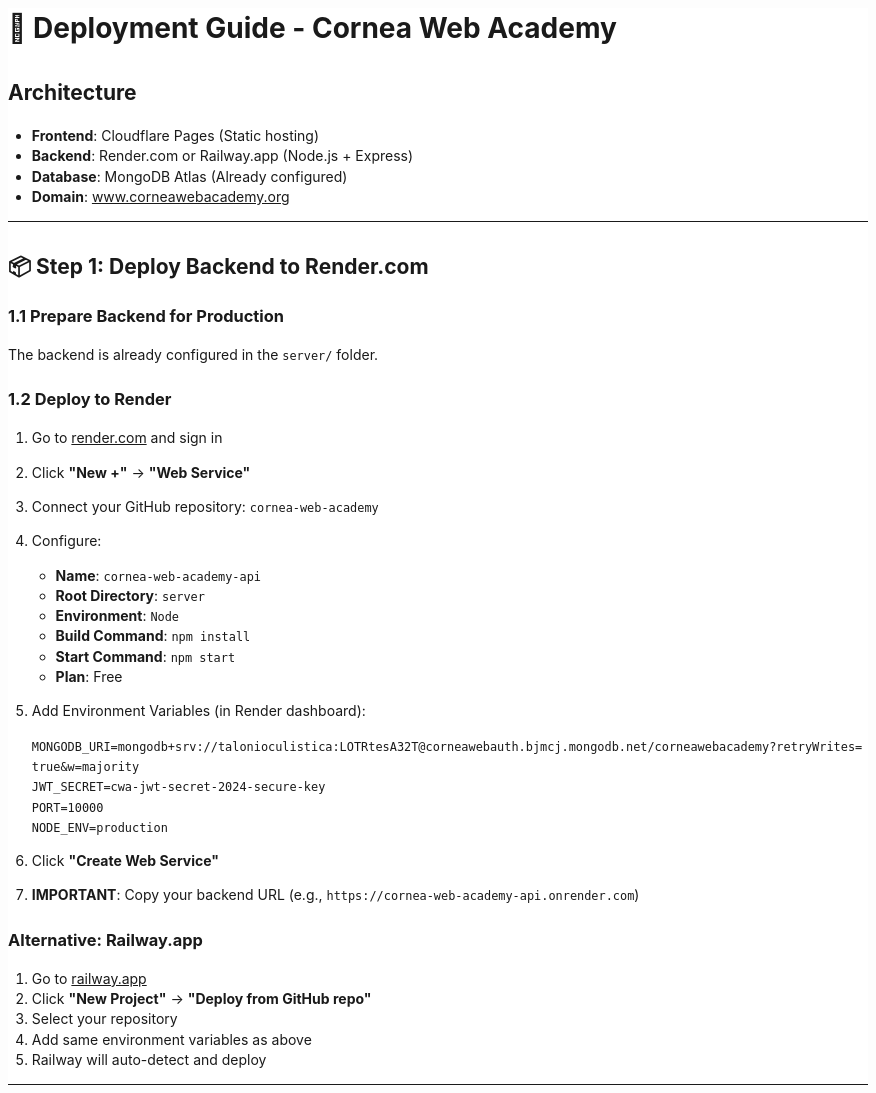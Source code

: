 # 🚀 Deployment Guide - Cornea Web Academy

## Architecture

- **Frontend**: Cloudflare Pages (Static hosting)
- **Backend**: Render.com or Railway.app (Node.js + Express)
- **Database**: MongoDB Atlas (Already configured)
- **Domain**: www.corneawebacademy.org

---

## 📦 Step 1: Deploy Backend to Render.com

### 1.1 Prepare Backend for Production

The backend is already configured in the `server/` folder.

### 1.2 Deploy to Render

1. Go to [render.com](https://render.com) and sign in
2. Click **"New +"** → **"Web Service"**
3. Connect your GitHub repository: `cornea-web-academy`
4. Configure:
   - **Name**: `cornea-web-academy-api`
   - **Root Directory**: `server`
   - **Environment**: `Node`
   - **Build Command**: `npm install`
   - **Start Command**: `npm start`
   - **Plan**: Free

5. Add Environment Variables (in Render dashboard):
   ```
   MONGODB_URI=mongodb+srv://talonioculistica:LOTRtesA32T@corneawebauth.bjmcj.mongodb.net/corneawebacademy?retryWrites=true&w=majority
   JWT_SECRET=cwa-jwt-secret-2024-secure-key
   PORT=10000
   NODE_ENV=production
   ```

6. Click **"Create Web Service"**

7. **IMPORTANT**: Copy your backend URL (e.g., `https://cornea-web-academy-api.onrender.com`)

### Alternative: Railway.app

1. Go to [railway.app](https://railway.app)
2. Click **"New Project"** → **"Deploy from GitHub repo"**
3. Select your repository
4. Add same environment variables as above
5. Railway will auto-detect and deploy

---
